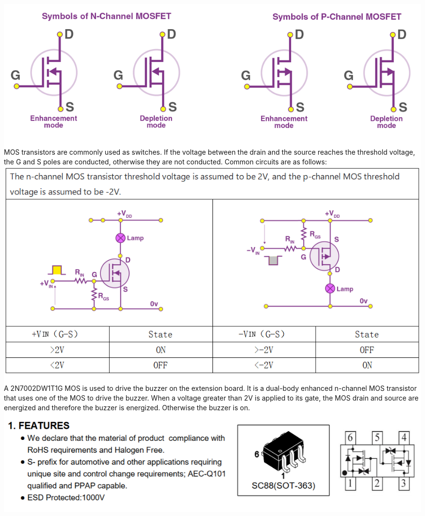 ![Img](../_static/Pico_tutorial/Basic_tutorial/29img.png)    

MOS transistors are commonly used as switches. If the voltage between the drain and the source reaches the threshold voltage, the G and S poles are conducted, otherwise they are not conducted. Common circuits are as follows:   
![Img](../_static/Pico_tutorial/Basic_tutorial/30img.png)    

A 2N7002DW1T1G MOS is used to drive the buzzer on the extension board. It is a dual-body enhanced n-channel MOS transistor that uses one of the MOS to drive the buzzer. When a voltage greater than 2V is applied to its gate, the MOS drain and source are energized and therefore the buzzer is energized. Otherwise the buzzer is on.       
![Img](../_static/Pico_tutorial/Basic_tutorial/31img.png)    
